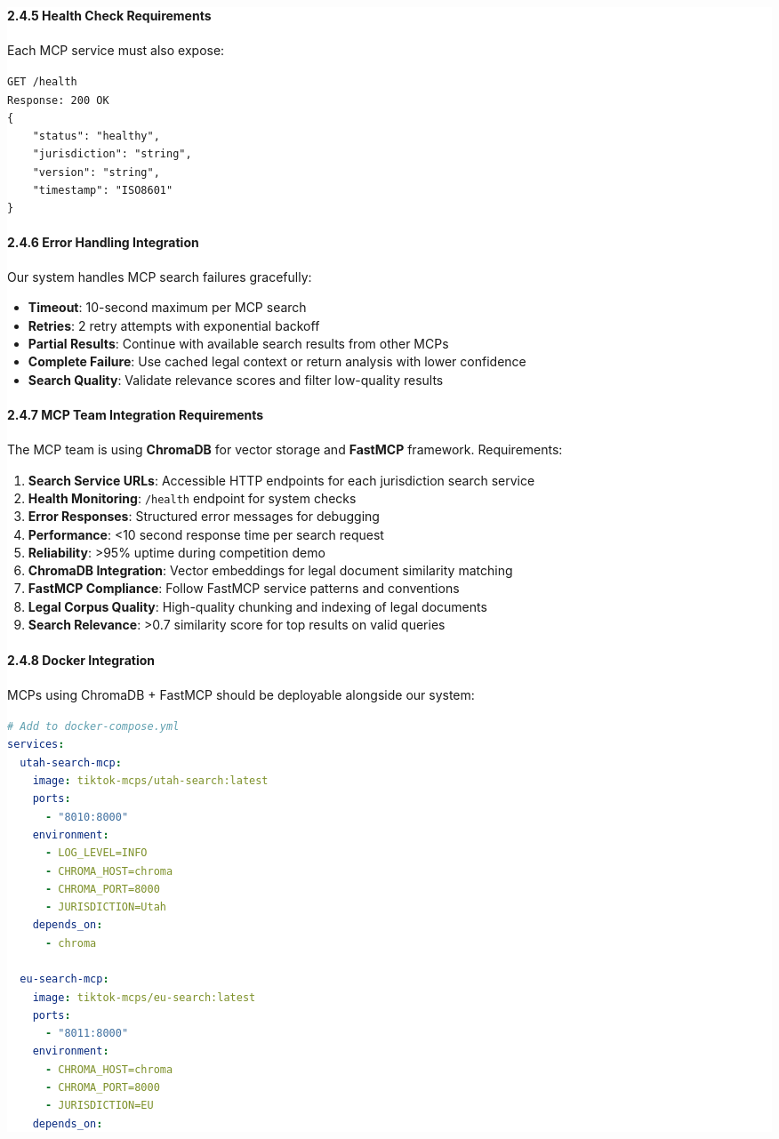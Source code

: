 #### 2.4.5 Health Check Requirements

Each MCP service must also expose:

```http
GET /health
Response: 200 OK
{
    "status": "healthy",
    "jurisdiction": "string",
    "version": "string",
    "timestamp": "ISO8601"
}
```

#### 2.4.6 Error Handling Integration

Our system handles MCP search failures gracefully:

- **Timeout**: 10-second maximum per MCP search
- **Retries**: 2 retry attempts with exponential backoff
- **Partial Results**: Continue with available search results from other MCPs
- **Complete Failure**: Use cached legal context or return analysis with lower confidence
- **Search Quality**: Validate relevance scores and filter low-quality results

#### 2.4.7 MCP Team Integration Requirements

The MCP team is using **ChromaDB** for vector storage and **FastMCP** framework. Requirements:

1. **Search Service URLs**: Accessible HTTP endpoints for each jurisdiction search service
2. **Health Monitoring**: `/health` endpoint for system checks
3. **Error Responses**: Structured error messages for debugging
4. **Performance**: <10 second response time per search request
5. **Reliability**: >95% uptime during competition demo
6. **ChromaDB Integration**: Vector embeddings for legal document similarity matching
7. **FastMCP Compliance**: Follow FastMCP service patterns and conventions
8. **Legal Corpus Quality**: High-quality chunking and indexing of legal documents
9. **Search Relevance**: >0.7 similarity score for top results on valid queries

#### 2.4.8 Docker Integration

MCPs using ChromaDB + FastMCP should be deployable alongside our system:

```yaml
# Add to docker-compose.yml
services:
  utah-search-mcp:
    image: tiktok-mcps/utah-search:latest
    ports:
      - "8010:8000"
    environment:
      - LOG_LEVEL=INFO
      - CHROMA_HOST=chroma
      - CHROMA_PORT=8000
      - JURISDICTION=Utah
    depends_on:
      - chroma
  
  eu-search-mcp:
    image: tiktok-mcps/eu-search:latest  
    ports:
      - "8011:8000"
    environment:
      - CHROMA_HOST=chroma
      - CHROMA_PORT=8000
      - JURISDICTION=EU
    depends_on:
```